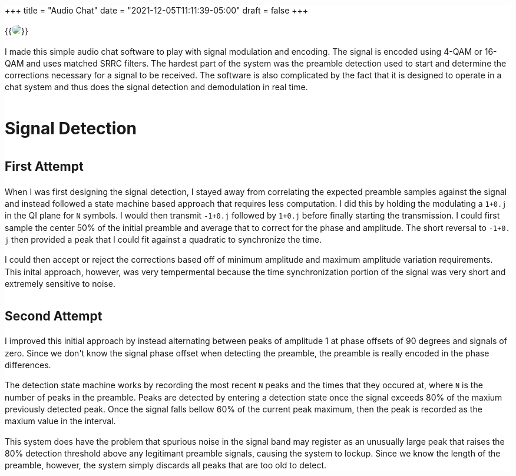 +++
title = "Audio Chat"
date = "2021-12-05T11:11:39-05:00"
draft = false
+++

{{<image src="/demo.png" position="center"
    style="border-radius: 8px; width:50%;">}}

I made this simple audio chat software to play with signal modulation and
encoding. The signal is encoded using 4-QAM or 16-QAM and uses matched SRRC
filters. The hardest part of the system was
the preamble detection used to start and determine the corrections necessary
for a signal to be received. The software is also complicated by the fact
that it is designed to operate in a chat system and thus does the signal
detection and demodulation in real time.

# Signal Detection

## First Attempt

When I was first designing the signal detection, I stayed away from correlating
the expected preamble samples against the signal and instead followed a state
machine based approach that requires less computation. I did this by holding
the modulating a `1+0.j` in the QI plane for `N` symbols. I would then transmit
`-1+0.j` followed by `1+0.j` before finally starting the transmission. I could
first sample the center 50% of the initial preamble and average that to correct
for the phase and amplitude. The short reversal to `-1+0.j` then provided a peak that I
could fit against a quadratic to synchronize the time.

I could then accept or reject the corrections based
off of minimum amplitude and maximum amplitude variation requirements. This
inital approach, however, was very tempermental because the time
synchronization portion of the signal was very short and extremely sensitive to
noise.

## Second Attempt

I improved this initial approach by instead alternating between peaks of
amplitude 1 at phase offsets of 90 degrees and signals of zero. Since we don't
know the signal phase offset when detecting the preamble, the preamble is
really encoded in the phase differences.

The detection state machine works by recording the most recent `N` peaks and the
times that they occured at, where `N` is the number of peaks in the preamble.
Peaks are detected by entering a detection state once the signal exceeds 80% of
the maxium previously detected peak. Once the signal falls bellow 60% of the
current peak maximum, then the peak is recorded as the maxium value in the
interval.

This system does have the problem that spurious noise in the signal band may
register as an unusually large peak that raises the 80% detection threshold
above any legitimant preamble signals, causing the system to lockup. Since we
know the length of the preamble, however, the system simply discards all peaks
that are too old to detect.
